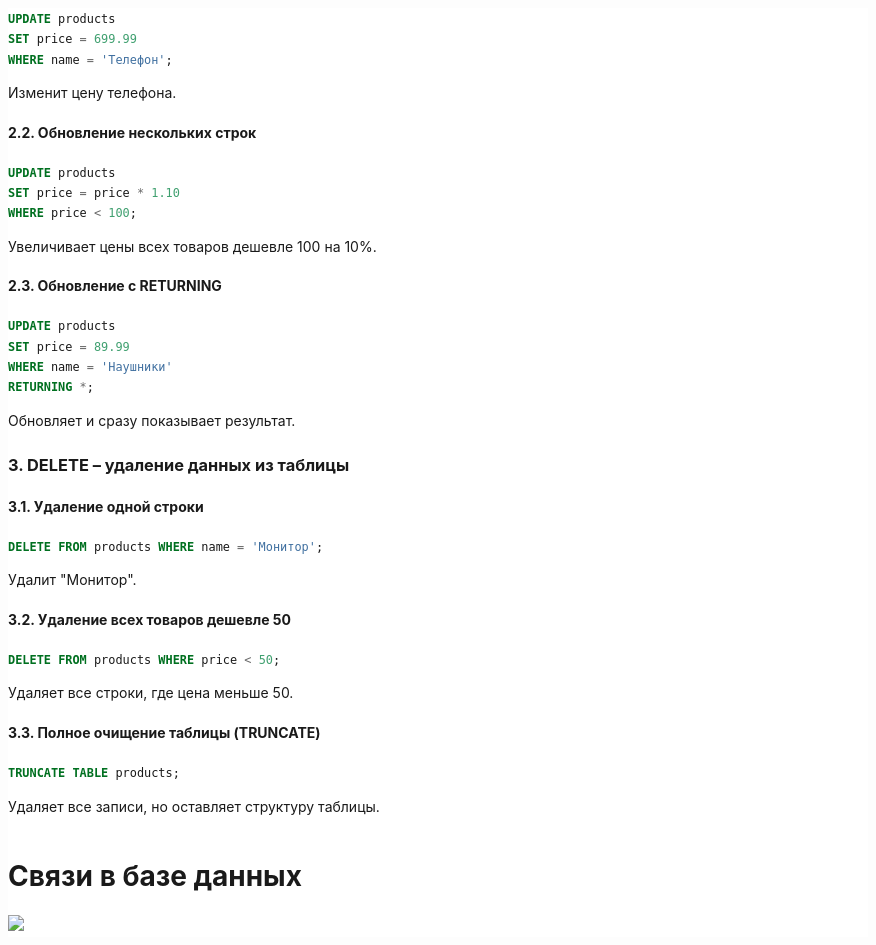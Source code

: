 ```sql
UPDATE products 
SET price = 699.99 
WHERE name = 'Телефон';
```

Изменит цену телефона.

#### 2.2. Обновление нескольких строк

```sql
UPDATE products 
SET price = price * 1.10 
WHERE price < 100;
```

Увеличивает цены всех товаров дешевле 100 на 10%.

#### 2.3. Обновление с RETURNING

```sql
UPDATE products 
SET price = 89.99 
WHERE name = 'Наушники'
RETURNING *;
```

Обновляет и сразу показывает результат.

### 3. DELETE – удаление данных из таблицы

#### 3.1. Удаление одной строки

```sql
DELETE FROM products WHERE name = 'Монитор';
```

Удалит "Монитор".

#### 3.2. Удаление всех товаров дешевле 50

```sql
DELETE FROM products WHERE price < 50;
```

Удаляет все строки, где цена меньше 50.

#### 3.3. Полное очищение таблицы (TRUNCATE)

```sql
TRUNCATE TABLE products;
```

Удаляет все записи, но оставляет структуру таблицы.

# Связи в базе данных

![](https://webonto.ru/wp-content/uploads/2015/10/chto-takoe-baza-dannyih-foto.jpg)

